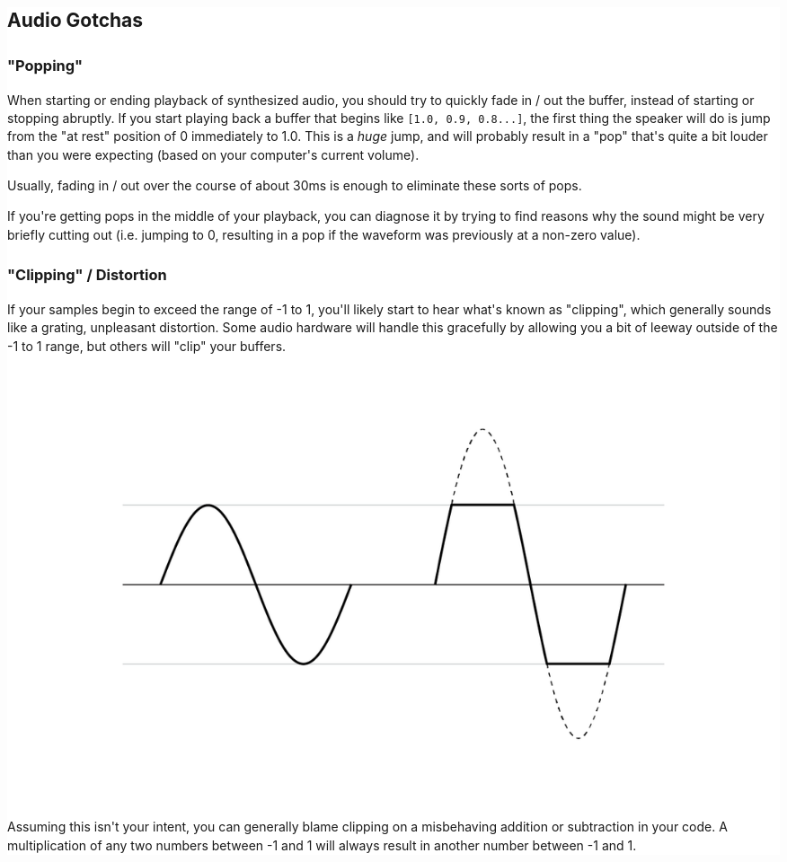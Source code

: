 ## Audio Gotchas

### "Popping"
When starting or ending playback of synthesized audio, you should try to quickly fade in / out the buffer, instead of starting or stopping abruptly. If you start playing back a buffer that begins like `[1.0, 0.9, 0.8...]`, the first thing the speaker will do is jump from the "at rest" position of 0 immediately to 1.0. This is a *huge* jump, and will probably result in a "pop" that's quite a bit louder than you were expecting (based on your computer's current volume).

Usually, fading in / out over the course of about 30ms is enough to eliminate these sorts of pops.

If you're getting pops in the middle of your playback, you can diagnose it by trying to find reasons why the sound might be very briefly cutting out (i.e. jumping to 0, resulting in a pop if the waveform was previously at a non-zero value).

### "Clipping" / Distortion
If your samples begin to exceed the range of -1 to 1, you'll likely start to hear what's known as "clipping", which generally sounds like a grating, unpleasant distortion. Some audio hardware will handle this gracefully by allowing you a bit of leeway outside of the -1 to 1 range, but others will "clip" your buffers.

![Clipping](images/clipped-sinewave.png "diagram showing two sine waves, one demonstrating clipping by extending beyond the upper and lower bounds")

Assuming this isn't your intent, you can generally blame clipping on a misbehaving addition or subtraction in your code. A multiplication of any two numbers between -1 and 1 will always result in another number between -1 and 1.
